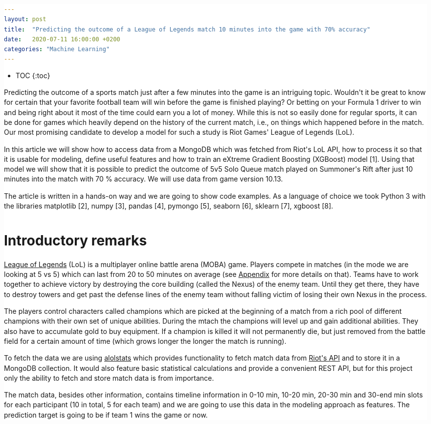 ```yaml
---
layout: post
title:  "Predicting the outcome of a League of Legends match 10 minutes into the game with 70% accuracy"
date:   2020-07-11 16:00:00 +0200
categories: "Machine Learning"
---
```


* TOC
{:toc}

Predicting the outcome of a sports match just after a few minutes into the game is an intriguing topic. Wouldn't it be great to know for certain that your favorite football team will win before the game is finished playing? Or betting on your Formula 1 driver to win and being right about it most of the time could earn you a lot of money. While this is not so easily done for regular sports, it can be done for games which heavily depend on the history of the current match, i.e., on things which happened before in the match. Our most promising candidate to develop a model for such a study is Riot Games' League of Legends (LoL).

In this article we will show how to access data from a MongoDB which was fetched from Riot's LoL API, how to process it so that it is usable for modeling, define useful features and how to train an eXtreme Gradient Boosting (XGBoost) model [1]. Using that model we will show that it is possible to predict the outcome of 5v5 Solo Queue match played on Summoner's Rift after just 10 minutes into the match with 70 % accuracy. We will use data from game version 10.13.

The article is written in a hands-on way and we are going to show code examples. As a language of choice we took Python 3 with the libraries matplotlib [2], numpy [3], pandas [4], pymongo [5], seaborn [6], sklearn [7], xgboost [8].

# Introductory remarks

[League of Legends](https://leagueoflegends.com/) (LoL) is a multiplayer online battle arena (MOBA) game. Players compete in matches (in the mode we are looking at 5 vs 5) which can last from 20 to 50 minutes on average (see [Appendix](#appendix) for more details on that). Teams have to work together to achieve victory by destroying the core building (called the Nexus) of the enemy team. Until they get there, they have to destroy towers and get past the defense lines of the enemy team without falling victim of losing their own Nexus in the process.

The players control characters called champions which are picked at the beginning of a match from a rich pool of different champions with their own set of unique abilities. During the mtach the champions will level up and gain additional abilities. They also have to accumulate gold to buy equipment. If a champion is killed it will not permanently die, but just removed from the battle field for a certain amount of time (which grows longer the longer the match is running).

To fetch the data we are using [alolstats](https://github.com/torlenor/alolstats) which provides functionality to fetch match data from [Riot's API](https://developer.riotgames.com/apis) and to store it in a MongoDB collection. It would also feature basic statistical calculations and provide a convenient REST API, but for this project only the ability to fetch and store match data is from importance.

The match data, besides other information, contains timeline information in 0-10 min, 10-20 min, 20-30 min and 30-end min slots for each participant (10 in total, 5 for each team) and we are going to use this data in the modeling approach as features. The prediction target is going to be if team 1 wins the game or now.
